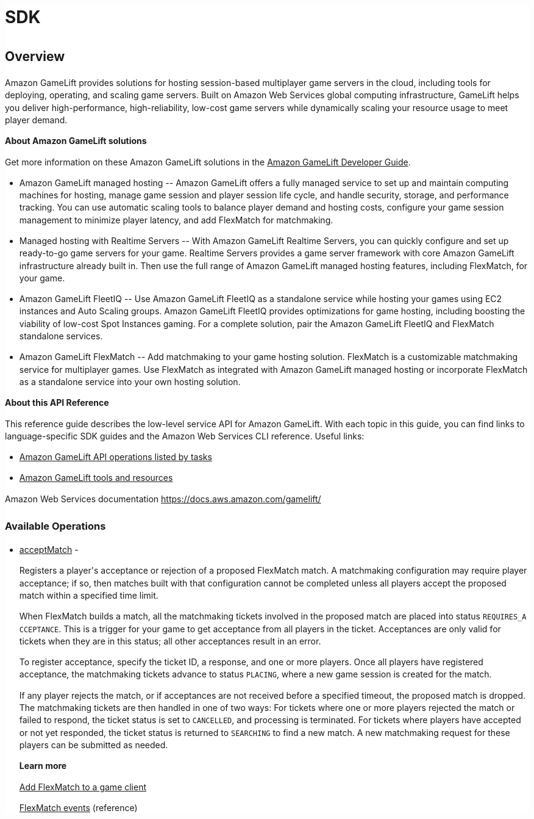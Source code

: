 # SDK

## Overview

<p>Amazon GameLift provides solutions for hosting session-based multiplayer game servers in the cloud, including tools for deploying, operating, and scaling game servers. Built on Amazon Web Services global computing infrastructure, GameLift helps you deliver high-performance, high-reliability, low-cost game servers while dynamically scaling your resource usage to meet player demand. </p> <p> <b>About Amazon GameLift solutions</b> </p> <p>Get more information on these Amazon GameLift solutions in the <a href="https://docs.aws.amazon.com/gamelift/latest/developerguide/">Amazon GameLift Developer Guide</a>.</p> <ul> <li> <p>Amazon GameLift managed hosting -- Amazon GameLift offers a fully managed service to set up and maintain computing machines for hosting, manage game session and player session life cycle, and handle security, storage, and performance tracking. You can use automatic scaling tools to balance player demand and hosting costs, configure your game session management to minimize player latency, and add FlexMatch for matchmaking.</p> </li> <li> <p>Managed hosting with Realtime Servers -- With Amazon GameLift Realtime Servers, you can quickly configure and set up ready-to-go game servers for your game. Realtime Servers provides a game server framework with core Amazon GameLift infrastructure already built in. Then use the full range of Amazon GameLift managed hosting features, including FlexMatch, for your game.</p> </li> <li> <p>Amazon GameLift FleetIQ -- Use Amazon GameLift FleetIQ as a standalone service while hosting your games using EC2 instances and Auto Scaling groups. Amazon GameLift FleetIQ provides optimizations for game hosting, including boosting the viability of low-cost Spot Instances gaming. For a complete solution, pair the Amazon GameLift FleetIQ and FlexMatch standalone services.</p> </li> <li> <p>Amazon GameLift FlexMatch -- Add matchmaking to your game hosting solution. FlexMatch is a customizable matchmaking service for multiplayer games. Use FlexMatch as integrated with Amazon GameLift managed hosting or incorporate FlexMatch as a standalone service into your own hosting solution.</p> </li> </ul> <p> <b>About this API Reference</b> </p> <p>This reference guide describes the low-level service API for Amazon GameLift. With each topic in this guide, you can find links to language-specific SDK guides and the Amazon Web Services CLI reference. Useful links:</p> <ul> <li> <p> <a href="https://docs.aws.amazon.com/gamelift/latest/developerguide/reference-awssdk.html">Amazon GameLift API operations listed by tasks</a> </p> </li> <li> <p> <a href="https://docs.aws.amazon.com/gamelift/latest/developerguide/gamelift-components.html"> Amazon GameLift tools and resources</a> </p> </li> </ul>

Amazon Web Services documentation
<https://docs.aws.amazon.com/gamelift/>
### Available Operations

* [acceptMatch](#acceptmatch) - <p>Registers a player's acceptance or rejection of a proposed FlexMatch match. A matchmaking configuration may require player acceptance; if so, then matches built with that configuration cannot be completed unless all players accept the proposed match within a specified time limit. </p> <p>When FlexMatch builds a match, all the matchmaking tickets involved in the proposed match are placed into status <code>REQUIRES_ACCEPTANCE</code>. This is a trigger for your game to get acceptance from all players in the ticket. Acceptances are only valid for tickets when they are in this status; all other acceptances result in an error.</p> <p>To register acceptance, specify the ticket ID, a response, and one or more players. Once all players have registered acceptance, the matchmaking tickets advance to status <code>PLACING</code>, where a new game session is created for the match. </p> <p>If any player rejects the match, or if acceptances are not received before a specified timeout, the proposed match is dropped. The matchmaking tickets are then handled in one of two ways: For tickets where one or more players rejected the match or failed to respond, the ticket status is set to <code>CANCELLED</code>, and processing is terminated. For tickets where players have accepted or not yet responded, the ticket status is returned to <code>SEARCHING</code> to find a new match. A new matchmaking request for these players can be submitted as needed. </p> <p> <b>Learn more</b> </p> <p> <a href="https://docs.aws.amazon.com/gamelift/latest/flexmatchguide/match-client.html"> Add FlexMatch to a game client</a> </p> <p> <a href="https://docs.aws.amazon.com/gamelift/latest/flexmatchguide/match-events.html"> FlexMatch events</a> (reference)</p>